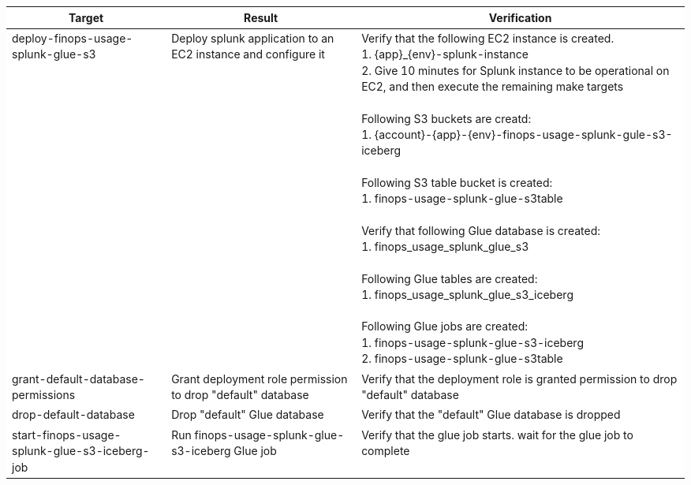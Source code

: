 | Target                                       | Result                                                        | Verification                                                                                                                                                                                                                                                                                                                                                                                                                                                                                                                                                                                                                                                                                                                                                                                                                                                                                              |
| -------------------------------------------- | ------------------------------------------------------------- | --------------------------------------------------------------------------------------------------------------------------------------------------------------------------------------------------------------------------------------------------------------------------------------------------------------------------------------------------------------------------------------------------------------------------------------------------------------------------------------------------------------------------------------------------------------------------------------------------------------------------------------------------------------------------------------------------------------------------------------------------------------------------------------------------------------------------------------------------------------------------------------------------------- |
| deploy-finops-usage-splunk-glue-s3                                | Deploy splunk application to an EC2 instance and configure it | Verify that the following EC2 instance is created. <br> 1. {app}_{env}-splunk-instance <br> 2. Give 10 minutes for Splunk instance to be operational on EC2, and then execute the remaining make targets <br><br> Following S3 buckets are creatd: <br> 1. {account}-{app}-{env}-finops-usage-splunk-gule-s3-iceberg  <br><br> Following S3 table bucket is created: <br> 1. finops-usage-splunk-glue-s3table <br> <br> Verify that following Glue database is created: <br> 1. finops_usage_splunk_glue_s3 <br><br> Following Glue tables are created: <br> 1. finops_usage_splunk_glue_s3_iceberg <br><br> Following Glue jobs are created: <br> 1. finops-usage-splunk-glue-s3-iceberg <br> 2. finops-usage-splunk-glue-s3table |
| grant-default-database-permissions           | Grant deployment role permission to drop "default" database   | Verify that the deployment role is granted permission to drop "default" database                                                                                                                                                                                                                                                                                                                                                                                                                                                                                                                                                                                                                                                                                                                                                                                                                          |
| drop-default-database                        | Drop "default" Glue database                                  | Verify that the "default" Glue database is dropped                                                                                                                                                                                                                                                                                                                                                                                                                                                                                                                                                                                                                                                                                                                                                                                                                                                        |
| start-finops-usage-splunk-glue-s3-iceberg-job              | Run finops-usage-splunk-glue-s3-iceberg Glue job                | Verify that the glue job starts. wait for the glue job to complete                                                                                                                                                                                                                                                                                                                                                                                                                                                                                                                                                                                                                                                                                                                                                                                                                                        |